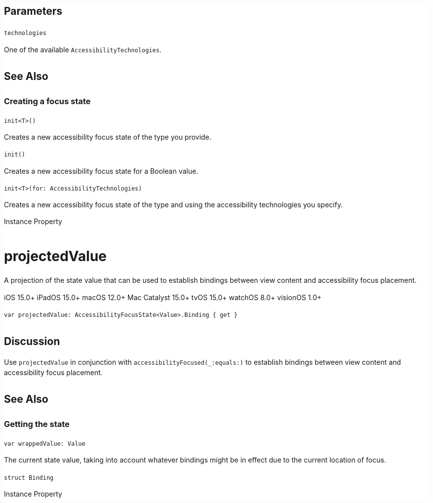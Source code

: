 ##  Parameters

`technologies`

    

One of the available `AccessibilityTechnologies`.

## See Also

### Creating a focus state

`init<T>()`

Creates a new accessibility focus state of the type you provide.

`init()`

Creates a new accessibility focus state for a Boolean value.

`init<T>(for: AccessibilityTechnologies)`

Creates a new accessibility focus state of the type and using the
accessibility technologies you specify.

Instance Property

# projectedValue

A projection of the state value that can be used to establish bindings between
view content and accessibility focus placement.

iOS 15.0+  iPadOS 15.0+  macOS 12.0+  Mac Catalyst 15.0+  tvOS 15.0+  watchOS
8.0+  visionOS 1.0+

    
    
    var projectedValue: AccessibilityFocusState<Value>.Binding { get }

## Discussion

Use `projectedValue` in conjunction with `accessibilityFocused(_:equals:)` to
establish bindings between view content and accessibility focus placement.

## See Also

### Getting the state

`var wrappedValue: Value`

The current state value, taking into account whatever bindings might be in
effect due to the current location of focus.

`struct Binding`

Instance Property
